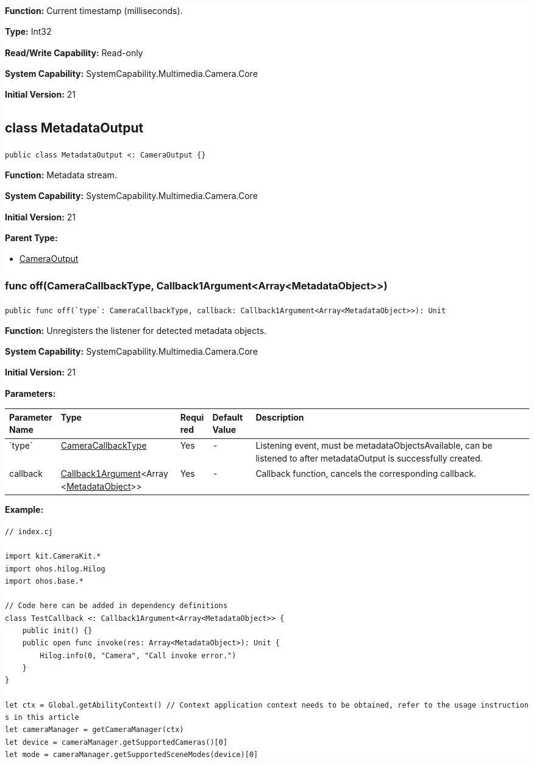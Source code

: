 **Function:** Current timestamp (milliseconds).

**Type:** Int32

**Read/Write Capability:** Read-only

**System Capability:** SystemCapability.Multimedia.Camera.Core

**Initial Version:** 21

## class MetadataOutput

```cangjie
public class MetadataOutput <: CameraOutput {}
```

**Function:** Metadata stream.

**System Capability:** SystemCapability.Multimedia.Camera.Core

**Initial Version:** 21

**Parent Type:**

- [CameraOutput](#interface-cameraoutput)

### func off(CameraCallbackType, Callback1Argument\<Array\<MetadataObject>>)

```cangjie
public func off(`type`: CameraCallbackType, callback: Callback1Argument<Array<MetadataObject>>): Unit
```

**Function:** Unregisters the listener for detected metadata objects.

**System Capability:** SystemCapability.Multimedia.Camera.Core

**Initial Version:** 21

**Parameters:**

| Parameter Name | Type | Required | Default Value | Description |
|:---|:---|:---|:---|:---|
| \`type\` | [CameraCallbackType](#enum-cameracallbacktype) | Yes | - | Listening event, must be metadataObjectsAvailable, can be listened to after metadataOutput is successfully created. |
| callback | [Callback1Argument](../BasicServicesKit/cj-apis-base.md#class-callback1argument)\<Array\<[MetadataObject](#class-metadataobject)>> | Yes | - | Callback function, cancels the corresponding callback. |

**Example:**



```cangjie
// index.cj

import kit.CameraKit.*
import ohos.hilog.Hilog
import ohos.base.*

// Code here can be added in dependency definitions
class TestCallback <: Callback1Argument<Array<MetadataObject>> {
    public init() {}
    public open func invoke(res: Array<MetadataObject>): Unit {
        Hilog.info(0, "Camera", "Call invoke error.")
    }
}

let ctx = Global.getAbilityContext() // Context application context needs to be obtained, refer to the usage instructions in this article
let cameraManager = getCameraManager(ctx)
let device = cameraManager.getSupportedCameras()[0]
let mode = cameraManager.getSupportedSceneModes(device)[0]
```